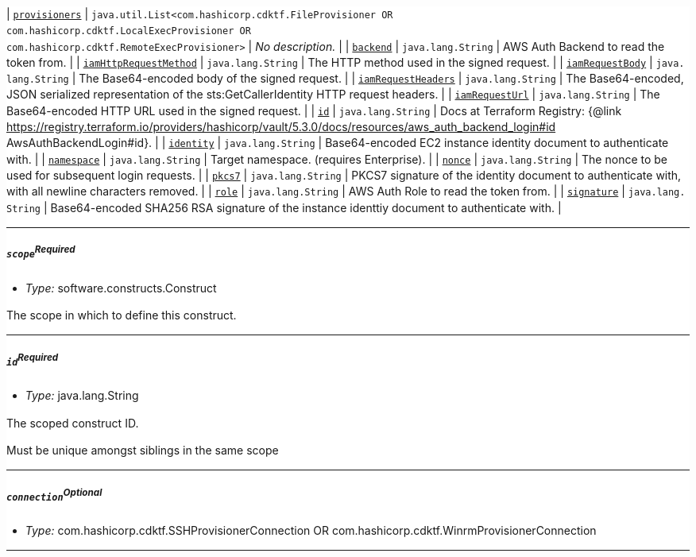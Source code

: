 | <code><a href="#@cdktf/provider-vault.awsAuthBackendLogin.AwsAuthBackendLogin.Initializer.parameter.provisioners">provisioners</a></code> | <code>java.util.List<com.hashicorp.cdktf.FileProvisioner OR com.hashicorp.cdktf.LocalExecProvisioner OR com.hashicorp.cdktf.RemoteExecProvisioner></code> | *No description.* |
| <code><a href="#@cdktf/provider-vault.awsAuthBackendLogin.AwsAuthBackendLogin.Initializer.parameter.backend">backend</a></code> | <code>java.lang.String</code> | AWS Auth Backend to read the token from. |
| <code><a href="#@cdktf/provider-vault.awsAuthBackendLogin.AwsAuthBackendLogin.Initializer.parameter.iamHttpRequestMethod">iamHttpRequestMethod</a></code> | <code>java.lang.String</code> | The HTTP method used in the signed request. |
| <code><a href="#@cdktf/provider-vault.awsAuthBackendLogin.AwsAuthBackendLogin.Initializer.parameter.iamRequestBody">iamRequestBody</a></code> | <code>java.lang.String</code> | The Base64-encoded body of the signed request. |
| <code><a href="#@cdktf/provider-vault.awsAuthBackendLogin.AwsAuthBackendLogin.Initializer.parameter.iamRequestHeaders">iamRequestHeaders</a></code> | <code>java.lang.String</code> | The Base64-encoded, JSON serialized representation of the sts:GetCallerIdentity HTTP request headers. |
| <code><a href="#@cdktf/provider-vault.awsAuthBackendLogin.AwsAuthBackendLogin.Initializer.parameter.iamRequestUrl">iamRequestUrl</a></code> | <code>java.lang.String</code> | The Base64-encoded HTTP URL used in the signed request. |
| <code><a href="#@cdktf/provider-vault.awsAuthBackendLogin.AwsAuthBackendLogin.Initializer.parameter.id">id</a></code> | <code>java.lang.String</code> | Docs at Terraform Registry: {@link https://registry.terraform.io/providers/hashicorp/vault/5.3.0/docs/resources/aws_auth_backend_login#id AwsAuthBackendLogin#id}. |
| <code><a href="#@cdktf/provider-vault.awsAuthBackendLogin.AwsAuthBackendLogin.Initializer.parameter.identity">identity</a></code> | <code>java.lang.String</code> | Base64-encoded EC2 instance identity document to authenticate with. |
| <code><a href="#@cdktf/provider-vault.awsAuthBackendLogin.AwsAuthBackendLogin.Initializer.parameter.namespace">namespace</a></code> | <code>java.lang.String</code> | Target namespace. (requires Enterprise). |
| <code><a href="#@cdktf/provider-vault.awsAuthBackendLogin.AwsAuthBackendLogin.Initializer.parameter.nonce">nonce</a></code> | <code>java.lang.String</code> | The nonce to be used for subsequent login requests. |
| <code><a href="#@cdktf/provider-vault.awsAuthBackendLogin.AwsAuthBackendLogin.Initializer.parameter.pkcs7">pkcs7</a></code> | <code>java.lang.String</code> | PKCS7 signature of the identity document to authenticate with, with all newline characters removed. |
| <code><a href="#@cdktf/provider-vault.awsAuthBackendLogin.AwsAuthBackendLogin.Initializer.parameter.role">role</a></code> | <code>java.lang.String</code> | AWS Auth Role to read the token from. |
| <code><a href="#@cdktf/provider-vault.awsAuthBackendLogin.AwsAuthBackendLogin.Initializer.parameter.signature">signature</a></code> | <code>java.lang.String</code> | Base64-encoded SHA256 RSA signature of the instance identtiy document to authenticate with. |

---

##### `scope`<sup>Required</sup> <a name="scope" id="@cdktf/provider-vault.awsAuthBackendLogin.AwsAuthBackendLogin.Initializer.parameter.scope"></a>

- *Type:* software.constructs.Construct

The scope in which to define this construct.

---

##### `id`<sup>Required</sup> <a name="id" id="@cdktf/provider-vault.awsAuthBackendLogin.AwsAuthBackendLogin.Initializer.parameter.id"></a>

- *Type:* java.lang.String

The scoped construct ID.

Must be unique amongst siblings in the same scope

---

##### `connection`<sup>Optional</sup> <a name="connection" id="@cdktf/provider-vault.awsAuthBackendLogin.AwsAuthBackendLogin.Initializer.parameter.connection"></a>

- *Type:* com.hashicorp.cdktf.SSHProvisionerConnection OR com.hashicorp.cdktf.WinrmProvisionerConnection

---
